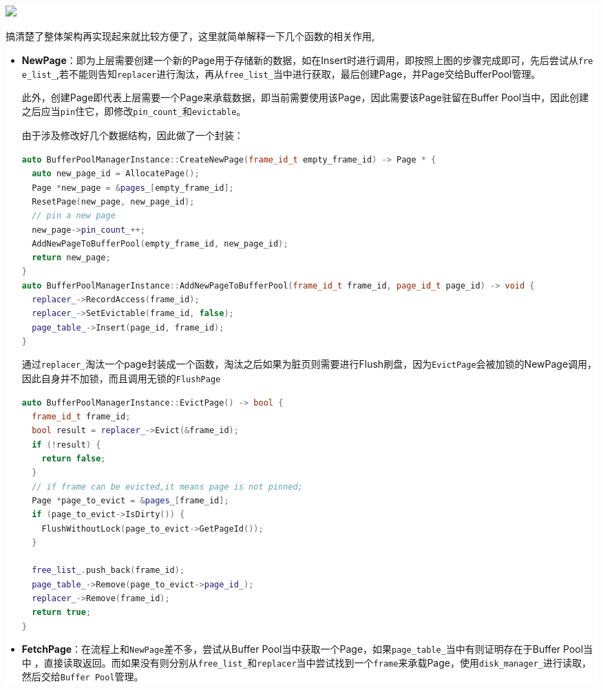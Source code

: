 ![](https://pic-bed-1309931445.cos.ap-nanjing.myqcloud.com/blog/image-20230324120434-vkkubsq.png)

搞清楚了整体架构再实现起来就比较方便了，这里就简单解释一下几个函数的相关作用,

* **NewPage**：即为上层需要创建一个新的Page用于存储新的数据，如在Insert时进行调用，即按照上图的步骤完成即可，先后尝试从`free_list_`​,若不能则告知`replacer`​进行淘汰，再从`free_list_`​当中进行获取，最后创建Page，并Page交给BufferPool管理。

  此外，创建Page即代表上层需要一个Page来承载数据，即当前需要使用该Page，因此需要该Page驻留在Buffer Pool当中，因此创建之后应当`pin`​住它，即修改`pin_count_`​和`evictable`​。

  由于涉及修改好几个数据结构，因此做了一个封装：

  ```cpp
  auto BufferPoolManagerInstance::CreateNewPage(frame_id_t empty_frame_id) -> Page * {
    auto new_page_id = AllocatePage();
    Page *new_page = &pages_[empty_frame_id];
    ResetPage(new_page, new_page_id);
    // pin a new page
    new_page->pin_count_++;
    AddNewPageToBufferPool(empty_frame_id, new_page_id);
    return new_page;
  }
  auto BufferPoolManagerInstance::AddNewPageToBufferPool(frame_id_t frame_id, page_id_t page_id) -> void {
    replacer_->RecordAccess(frame_id);
    replacer_->SetEvictable(frame_id, false);
    page_table_->Insert(page_id, frame_id);
  }
  ```

  通过`replacer_`​淘汰一个page封装成一个函数，淘汰之后如果为脏页则需要进行Flush刷盘，因为`EvictPage`​会被加锁的NewPage调用，因此自身并不加锁，而且调用无锁的`FlushPage`​

  ```cpp
  auto BufferPoolManagerInstance::EvictPage() -> bool {
    frame_id_t frame_id;
    bool result = replacer_->Evict(&frame_id);
    if (!result) {
      return false;
    }
    // if frame can be evicted,it means page is not pinned;
    Page *page_to_evict = &pages_[frame_id];
    if (page_to_evict->IsDirty()) {
      FlushWithoutLock(page_to_evict->GetPageId());
    }

    free_list_.push_back(frame_id);
    page_table_->Remove(page_to_evict->page_id_);
    replacer_->Remove(frame_id);
    return true;
  }
  ```

* **FetchPage**​：在流程上和`NewPage`​差不多，尝试从Buffer Pool当中获取一个Page，如果`page_table_`​当中有则证明存在于Buffer Pool当中 ，直接读取返回。而如果没有则分别从`free_list_`​和`replacer`​当中尝试找到一个`frame`​来承载Page，使用`disk_manager_`​进行读取，然后交给`Buffer Pool`​管理。
